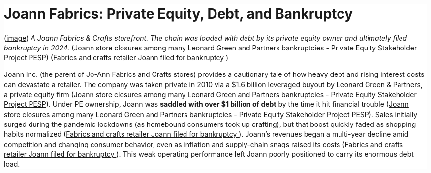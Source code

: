 # Joann Fabrics: Private Equity, Debt, and Bankruptcy 

 ([image]()) *A Joann Fabrics & Crafts storefront. The chain was loaded with debt by its private equity owner and ultimately filed bankruptcy in 2024.* ([Joann store closures among many Leonard Green and Partners bankruptcies - Private Equity Stakeholder Project PESP](https://pestakeholder.org/news/joann-store-closures-among-many-leonard-green-and-partners-bankruptcies/#:~:text=Leonard%20Green%20and%20Partners%20first,9)) ([Fabrics and crafts retailer Joann filed for bankruptcy ](https://www.dallasnews.com/business/retail/2024/03/18/fabrics-and-crafts-retailer-joann-filed-for-bankruptcy/#:~:text=The%20retail%20chain%20cut%20its,interest%20costs%20in%20recent%20years))  

Joann Inc. (the parent of Jo-Ann Fabrics and Crafts stores) provides a cautionary tale of how heavy debt and rising interest costs can devastate a retailer. The company was taken private in 2010 via a $1.6 billion leveraged buyout by Leonard Green & Partners, a private equity firm ([Joann store closures among many Leonard Green and Partners bankruptcies - Private Equity Stakeholder Project PESP](https://pestakeholder.org/news/joann-store-closures-among-many-leonard-green-and-partners-bankruptcies/#:~:text=Leonard%20Green%20and%20Partners%20first,9)). Under PE ownership, Joann was **saddled with over $1 billion of debt** by the time it hit financial trouble ([Joann store closures among many Leonard Green and Partners bankruptcies - Private Equity Stakeholder Project PESP](https://pestakeholder.org/news/joann-store-closures-among-many-leonard-green-and-partners-bankruptcies/#:~:text=Leonard%20Green%20and%20Partners%20first,9)). Sales initially surged during the pandemic lockdowns (as homebound consumers took up crafting), but that boost quickly faded as shopping habits normalized ([Fabrics and crafts retailer Joann filed for bankruptcy ](https://www.dallasnews.com/business/retail/2024/03/18/fabrics-and-crafts-retailer-joann-filed-for-bankruptcy/#:~:text=Like%20many%20of%20its%20retail,home%20activities%20like%20crafting)). Joann’s revenues began a multi-year decline amid competition and changing consumer behavior, even as inflation and supply-chain snags raised its costs ([Fabrics and crafts retailer Joann filed for bankruptcy ](https://www.dallasnews.com/business/retail/2024/03/18/fabrics-and-crafts-retailer-joann-filed-for-bankruptcy/#:~:text=Advertisement)). This weak operating performance left Joann poorly positioned to carry its enormous debt load. 
